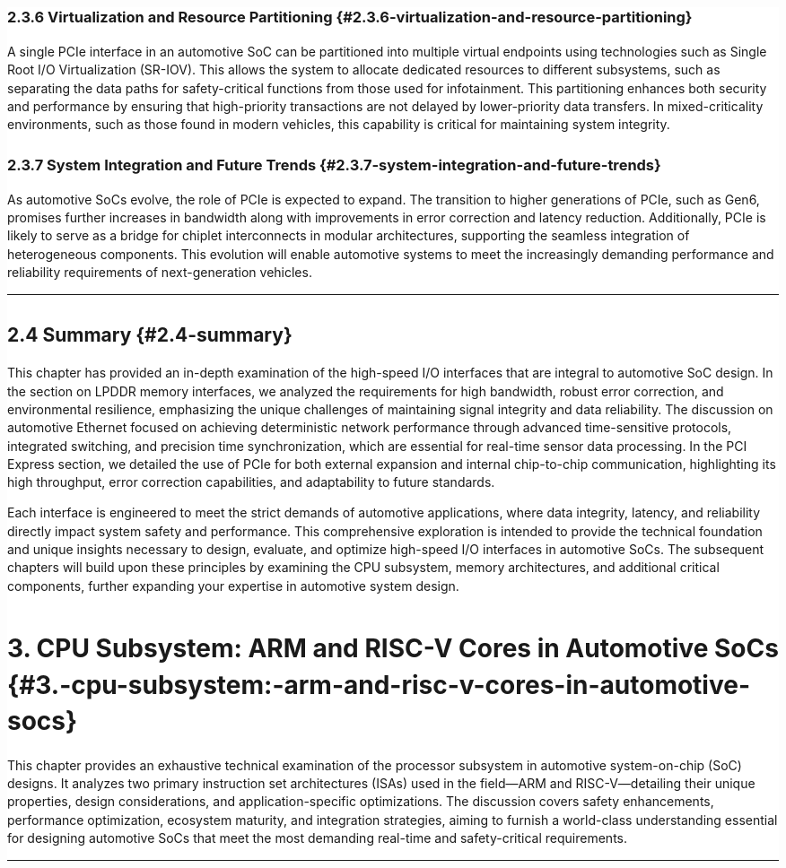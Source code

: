 ### **2.3.6 Virtualization and Resource Partitioning** {#2.3.6-virtualization-and-resource-partitioning}

A single PCIe interface in an automotive SoC can be partitioned into multiple virtual endpoints using technologies such as Single Root I/O Virtualization (SR-IOV). This allows the system to allocate dedicated resources to different subsystems, such as separating the data paths for safety-critical functions from those used for infotainment. This partitioning enhances both security and performance by ensuring that high-priority transactions are not delayed by lower-priority data transfers. In mixed-criticality environments, such as those found in modern vehicles, this capability is critical for maintaining system integrity.

### **2.3.7 System Integration and Future Trends** {#2.3.7-system-integration-and-future-trends}

As automotive SoCs evolve, the role of PCIe is expected to expand. The transition to higher generations of PCIe, such as Gen6, promises further increases in bandwidth along with improvements in error correction and latency reduction. Additionally, PCIe is likely to serve as a bridge for chiplet interconnects in modular architectures, supporting the seamless integration of heterogeneous components. This evolution will enable automotive systems to meet the increasingly demanding performance and reliability requirements of next-generation vehicles.

---

## **2.4 Summary** {#2.4-summary}

This chapter has provided an in-depth examination of the high-speed I/O interfaces that are integral to automotive SoC design. In the section on LPDDR memory interfaces, we analyzed the requirements for high bandwidth, robust error correction, and environmental resilience, emphasizing the unique challenges of maintaining signal integrity and data reliability. The discussion on automotive Ethernet focused on achieving deterministic network performance through advanced time-sensitive protocols, integrated switching, and precision time synchronization, which are essential for real-time sensor data processing. In the PCI Express section, we detailed the use of PCIe for both external expansion and internal chip-to-chip communication, highlighting its high throughput, error correction capabilities, and adaptability to future standards.

Each interface is engineered to meet the strict demands of automotive applications, where data integrity, latency, and reliability directly impact system safety and performance. This comprehensive exploration is intended to provide the technical foundation and unique insights necessary to design, evaluate, and optimize high-speed I/O interfaces in automotive SoCs. The subsequent chapters will build upon these principles by examining the CPU subsystem, memory architectures, and additional critical components, further expanding your expertise in automotive system design.

# **3\. CPU Subsystem: ARM and RISC-V Cores in Automotive SoCs** {#3.-cpu-subsystem:-arm-and-risc-v-cores-in-automotive-socs}

This chapter provides an exhaustive technical examination of the processor subsystem in automotive system-on-chip (SoC) designs. It analyzes two primary instruction set architectures (ISAs) used in the field—ARM and RISC-V—detailing their unique properties, design considerations, and application-specific optimizations. The discussion covers safety enhancements, performance optimization, ecosystem maturity, and integration strategies, aiming to furnish a world-class understanding essential for designing automotive SoCs that meet the most demanding real-time and safety-critical requirements.

---